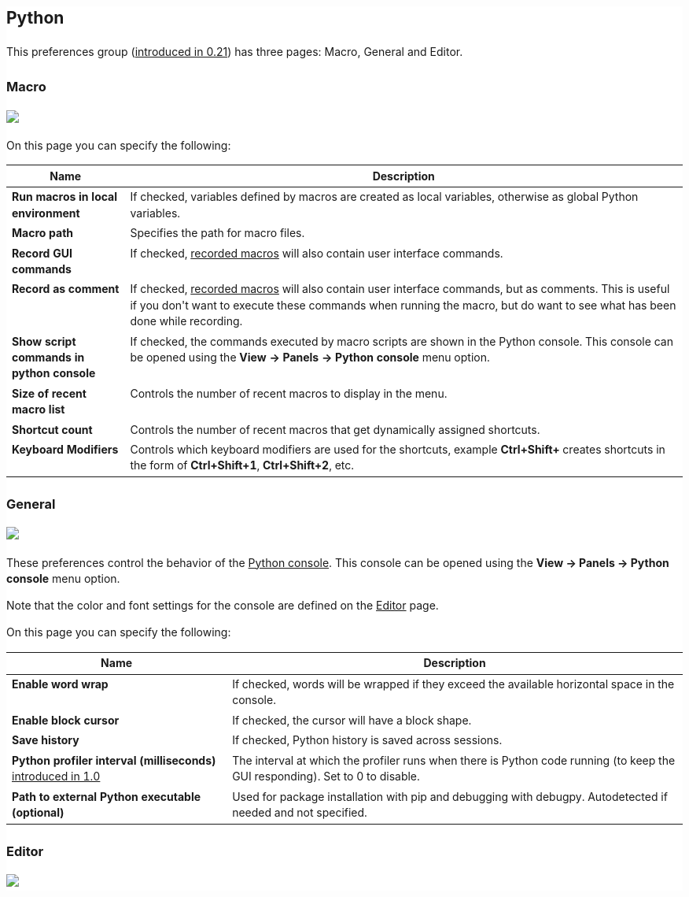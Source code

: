 ## Python

This preferences group ([introduced in 0.21](/Release_notes_0.21 "Release notes 0.21")) has three pages: Macro, General and Editor.

### Macro

![](/images/Preferences_Python_Page_Macro.png)

On this page you can specify the following:

| Name | Description |
| --- | --- |
| **Run macros in local environment** | If checked, variables defined by macros are created as local variables, otherwise as global Python variables. |
| **Macro path** | Specifies the path for macro files. |
| **Record GUI commands** | If checked, [recorded macros](/Std_DlgMacroRecord "Std DlgMacroRecord") will also contain user interface commands. |
| **Record as comment** | If checked, [recorded macros](/Std_DlgMacroRecord "Std DlgMacroRecord") will also contain user interface commands, but as comments. This is useful if you don't want to execute these commands when running the macro, but do want to see what has been done while recording. |
| **Show script commands in python console** | If checked, the commands executed by macro scripts are shown in the Python console. This console can be opened using the **View → Panels → Python console** menu option. |
| **Size of recent macro list** | Controls the number of recent macros to display in the menu. |
| **Shortcut count** | Controls the number of recent macros that get dynamically assigned shortcuts. |
| **Keyboard Modifiers** | Controls which keyboard modifiers are used for the shortcuts, example **Ctrl+Shift+** creates shortcuts in the form of **Ctrl+Shift+1**, **Ctrl+Shift+2**, etc. |

### General

![](/images/Preferences_Python_Page_General.png)

These preferences control the behavior of the [Python console](/Python_console "Python console"). This console can be opened using the **View → Panels → Python console** menu option.

Note that the color and font settings for the console are defined on the [Editor](#Editor) page.

On this page you can specify the following:

| Name | Description |
| --- | --- |
| **Enable word wrap** | If checked, words will be wrapped if they exceed the available horizontal space in the console. |
| **Enable block cursor** | If checked, the cursor will have a block shape. |
| **Save history** | If checked, Python history is saved across sessions. |
| **Python profiler interval (milliseconds)** [introduced in 1.0](/Release_notes_1.0 "Release notes 1.0") | The interval at which the profiler runs when there is Python code running (to keep the GUI responding). Set to 0 to disable. |
| **Path to external Python executable (optional)** | Used for package installation with pip and debugging with debugpy. Autodetected if needed and not specified. |

### Editor

![](/images/Preferences_Python_Page_Editor.png)
